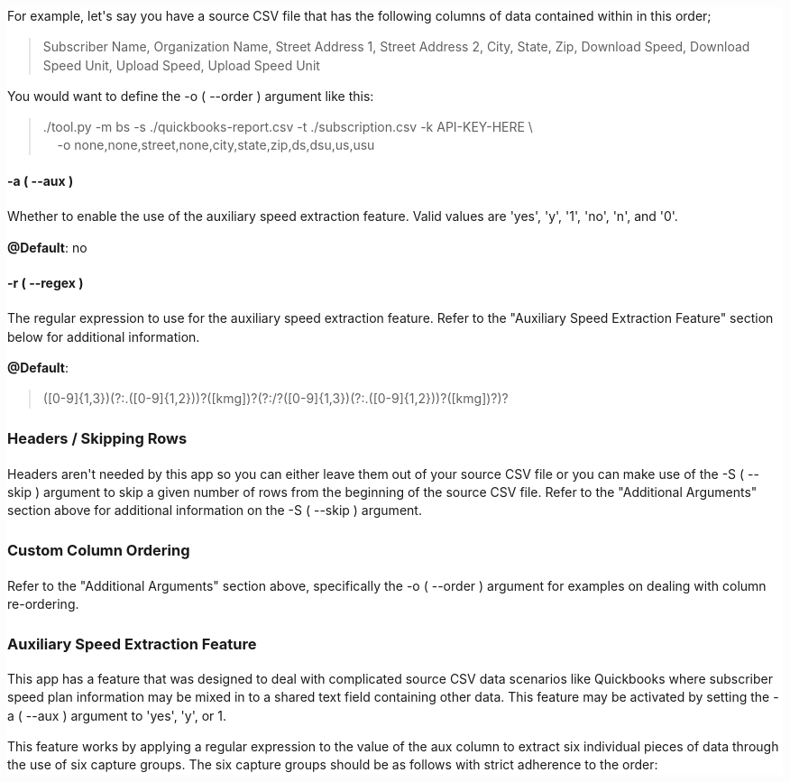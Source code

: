 For example, let's say you have a source CSV file that has the following columns of data contained within in this order;

> Subscriber Name, Organization Name, Street Address 1, Street Address 2, City, State, Zip, Download Speed, Download
> Speed Unit, Upload Speed, Upload Speed Unit

You would want to define the -o ( --order ) argument like this:

> ./tool.py -m bs -s ./quickbooks-report.csv -t ./subscription.csv -k API-KEY-HERE &#92; \
> &nbsp;&nbsp;&nbsp;&nbsp;-o none,none,street,none,city,state,zip,ds,dsu,us,usu

#### -a ( --aux )
Whether to enable the use of the auxiliary speed extraction feature. Valid values are 'yes', 'y', '1', 'no',
'n', and '0'.

**@Default**: no

#### -r ( --regex )
The regular expression to use for the auxiliary speed extraction feature. Refer to the "Auxiliary Speed Extraction
Feature" section below for additional information.

**@Default**:

> ([0-9]{1,3})(?:\.([0-9]{1,2}))?([kmg])?(?:/?([0-9]{1,3})(?:\.([0-9]{1,2}))?([kmg])?)?

### Headers / Skipping Rows

Headers aren't needed by this app so you can either leave them out of your source CSV file or you can make use of the -S
( --skip ) argument to skip a given number of rows from the beginning of the source CSV file. Refer to the "Additional
Arguments" section above for additional information on the -S ( --skip ) argument. 

### Custom Column Ordering

Refer to the "Additional Arguments" section above, specifically the -o ( --order ) argument for examples on dealing with column re-ordering.

### Auxiliary Speed Extraction Feature

This app has a feature that was designed to deal with complicated source CSV data scenarios like Quickbooks where
subscriber speed plan information may be mixed in to a shared text field containing other data. This feature may be
activated by setting the -a ( --aux ) argument to 'yes', 'y', or 1.

This feature works by applying a regular expression to the value of the aux column to extract six individual pieces of
data through the use of six capture groups. The six capture groups should be as follows with strict adherence to the
order:
